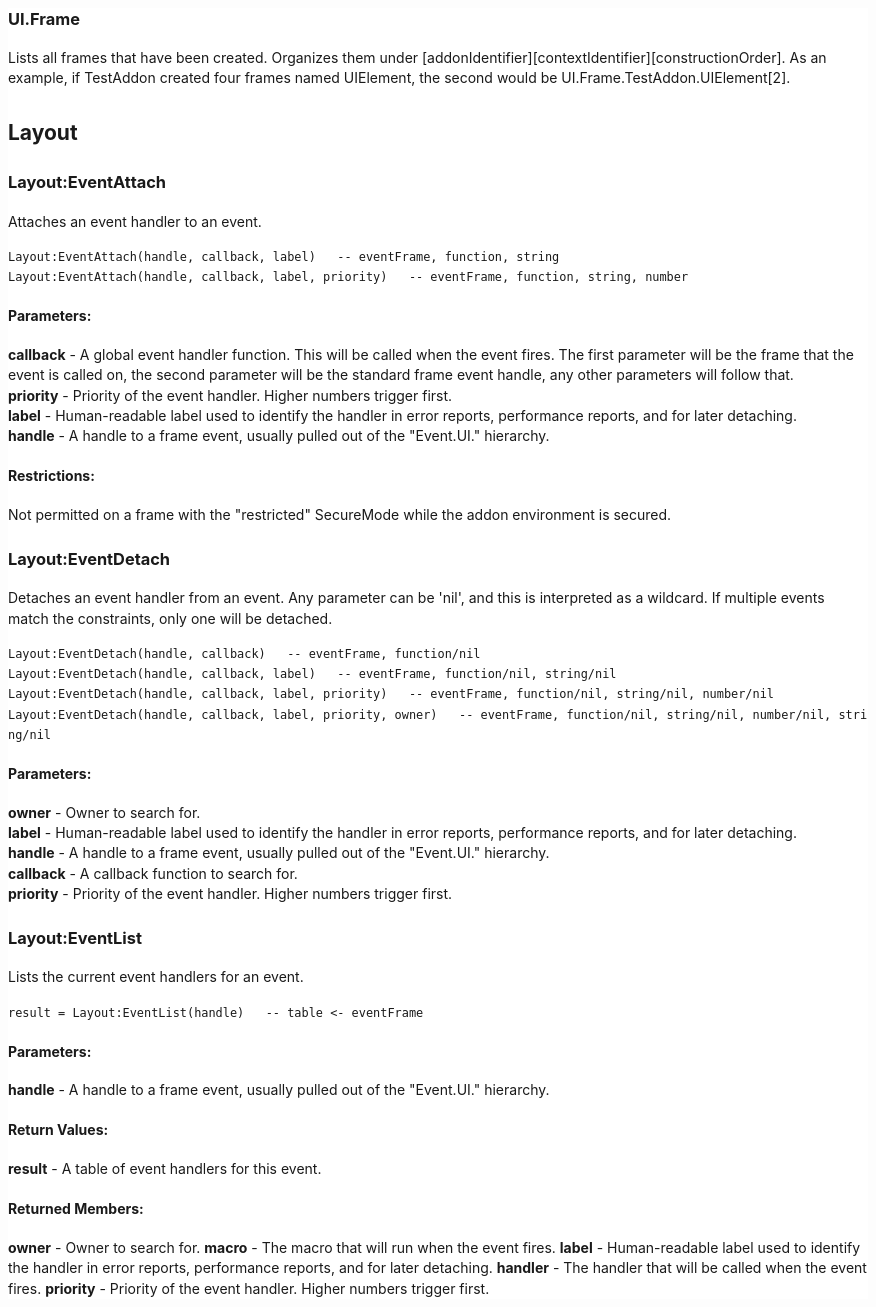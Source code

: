 ### UI.Frame
Lists all frames that have been created. Organizes them under [addonIdentifier][contextIdentifier][constructionOrder]. As an example, if TestAddon created four frames named UIElement, the second would be UI.Frame.TestAddon.UIElement[2].

## Layout

### Layout:EventAttach
Attaches an event handler to an event.
 
    Layout:EventAttach(handle, callback, label)   -- eventFrame, function, string
    Layout:EventAttach(handle, callback, label, priority)   -- eventFrame, function, string, number
#### Parameters:
**callback** - A global event handler function. This will be called when the event fires. The first parameter will be the frame that the event is called on, the second parameter will be the standard frame event handle, any other parameters will follow that.  
**priority** - Priority of the event handler. Higher numbers trigger first.  
**label** - Human-readable label used to identify the handler in error reports, performance reports, and for later detaching.  
**handle** - A handle to a frame event, usually pulled out of the "Event.UI." hierarchy.  
#### Restrictions:
Not permitted on a frame with the "restricted" SecureMode while the addon environment is secured.

### Layout:EventDetach
Detaches an event handler from an event. Any parameter can be 'nil', and this is interpreted as a wildcard. If multiple events match the constraints, only one will be detached.
 
    Layout:EventDetach(handle, callback)   -- eventFrame, function/nil
    Layout:EventDetach(handle, callback, label)   -- eventFrame, function/nil, string/nil
    Layout:EventDetach(handle, callback, label, priority)   -- eventFrame, function/nil, string/nil, number/nil
    Layout:EventDetach(handle, callback, label, priority, owner)   -- eventFrame, function/nil, string/nil, number/nil, string/nil
#### Parameters:
**owner** - Owner to search for.  
**label** - Human-readable label used to identify the handler in error reports, performance reports, and for later detaching.  
**handle** - A handle to a frame event, usually pulled out of the "Event.UI." hierarchy.  
**callback** - A callback function to search for.  
**priority** - Priority of the event handler. Higher numbers trigger first.

### Layout:EventList
Lists the current event handlers for an event.
 
    result = Layout:EventList(handle)   -- table <- eventFrame
#### Parameters:
**handle** - A handle to a frame event, usually pulled out of the "Event.UI." hierarchy.  
#### Return Values:
**result** - A table of event handlers for this event.  
#### Returned Members:
**owner** - Owner to search for.
**macro** - The macro that will run when the event fires.
**label** - Human-readable label used to identify the handler in error reports, performance reports, and for later detaching.
**handler** - The handler that will be called when the event fires.
**priority** - Priority of the event handler. Higher numbers trigger first.
